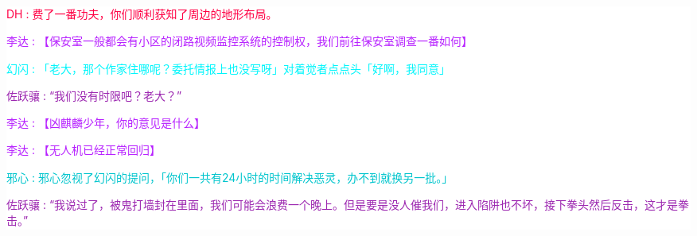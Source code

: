 <p style="color:#ff0044;">
  <span>DH</span> :
  <span>
    费了一番功夫，你们顺利获知了周边的地形布局。 
  </span>
</p>

<p style="color:#b721ff;">
  <span>李达</span> :
  <span>
    【保安室一般都会有小区的闭路视频监控系统的控制权，我们前往保安室调查一番如何】 
  </span>
</p>

<p style="color:#00f5fb;">
  <span>幻闪</span> :
  <span>
    「老大，那个作家住哪呢？委托情报上也没写呀」对着觉者点点头「好啊，我同意」 
  </span>
</p>

<p style="color:#9c27b0;">
  <span>佐跃骧</span> :
  <span>
    “我们没有时限吧？老大？” 
  </span>
</p>

<p style="color:#b721ff;">
  <span>李达</span> :
  <span>
    【凶麒麟少年，你的意见是什么】 
  </span>
</p>

<p style="color:#b721ff;">
  <span>李达</span> :
  <span>
    【无人机已经正常回归】 
  </span>
</p>

<p style="color:#00c5cd;">
  <span>邪心</span> :
  <span>
    邪心忽视了幻闪的提问，「你们一共有24小时的时间解决恶灵，办不到就换另一批。」 
  </span>
</p>

<p style="color:#9c27b0;">
  <span>佐跃骧</span> :
  <span>
    “我说过了，被鬼打墙封在里面，我们可能会浪费一个晚上。但是要是没人催我们，进入陷阱也不坏，接下拳头然后反击，这才是拳击。” 
  </span>
</p>
